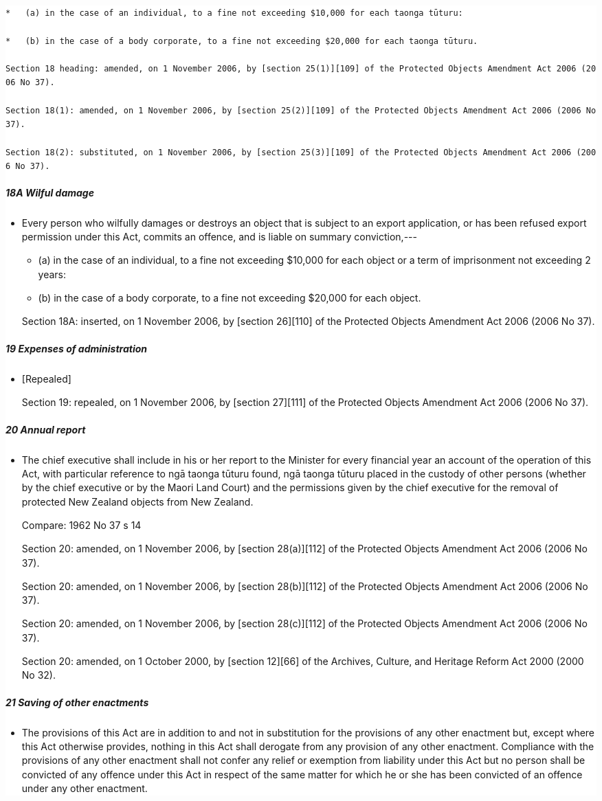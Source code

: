     *   (a) in the case of an individual, to a fine not exceeding $10,000 for each taonga tūturu:
    
    *   (b) in the case of a body corporate, to a fine not exceeding $20,000 for each taonga tūturu.
    
    Section 18 heading: amended, on 1 November 2006, by [section 25(1)][109] of the Protected Objects Amendment Act 2006 (2006 No 37).
    
    Section 18(1): amended, on 1 November 2006, by [section 25(2)][109] of the Protected Objects Amendment Act 2006 (2006 No 37).
    
    Section 18(2): substituted, on 1 November 2006, by [section 25(3)][109] of the Protected Objects Amendment Act 2006 (2006 No 37).

##### 18A Wilful damage
    
*   Every person who wilfully damages or destroys an object that is subject to an export application, or has been refused export permission under this Act, commits an offence, and is liable on summary conviction,---
        
    *   (a) in the case of an individual, to a fine not exceeding $10,000 for each object or a term of imprisonment not exceeding 2 years:
    
    *   (b) in the case of a body corporate, to a fine not exceeding $20,000 for each object.
    
    Section 18A: inserted, on 1 November 2006, by [section 26][110] of the Protected Objects Amendment Act 2006 (2006 No 37).

##### 19 Expenses of administration
    
*   \[Repealed\]
    
    Section 19: repealed, on 1 November 2006, by [section 27][111] of the Protected Objects Amendment Act 2006 (2006 No 37).

##### 20 Annual report
    
*   The chief executive shall include in his or her report to the Minister for every financial year an account of the operation of this Act, with particular reference to ngā taonga tūturu found, ngā taonga tūturu placed in the custody of other persons (whether by the chief executive or by the Maori Land Court) and the permissions given by the chief executive for the removal of protected New Zealand objects from New Zealand.
    
    Compare: 1962 No 37 s 14
    
    Section 20: amended, on 1 November 2006, by [section 28(a)][112] of the Protected Objects Amendment Act 2006 (2006 No 37).
    
    Section 20: amended, on 1 November 2006, by [section 28(b)][112] of the Protected Objects Amendment Act 2006 (2006 No 37).
    
    Section 20: amended, on 1 November 2006, by [section 28(c)][112] of the Protected Objects Amendment Act 2006 (2006 No 37).
    
    Section 20: amended, on 1 October 2000, by [section 12][66] of the Archives, Culture, and Heritage Reform Act 2000 (2000 No 32).

##### 21 Saving of other enactments
    
*   The provisions of this Act are in addition to and not in substitution for the provisions of any other enactment but, except where this Act otherwise provides, nothing in this Act shall derogate from any provision of any other enactment. Compliance with the provisions of any other enactment shall not confer any relief or exemption from liability under this Act but no person shall be convicted of any offence under this Act in respect of the same matter for which he or she has been convicted of an offence under any other enactment.
    